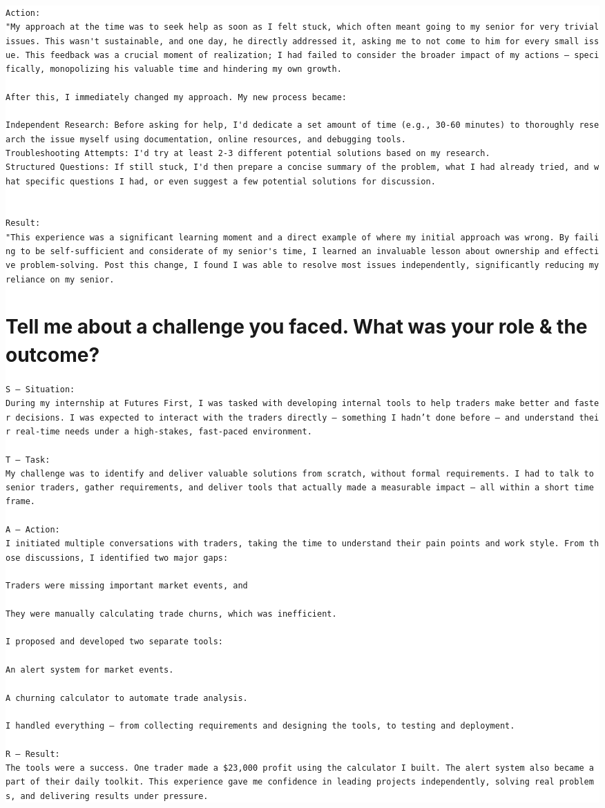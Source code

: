     Action:
    "My approach at the time was to seek help as soon as I felt stuck, which often meant going to my senior for very trivial issues. This wasn't sustainable, and one day, he directly addressed it, asking me to not come to him for every small issue. This feedback was a crucial moment of realization; I had failed to consider the broader impact of my actions – specifically, monopolizing his valuable time and hindering my own growth.

    After this, I immediately changed my approach. My new process became:

    Independent Research: Before asking for help, I'd dedicate a set amount of time (e.g., 30-60 minutes) to thoroughly research the issue myself using documentation, online resources, and debugging tools.
    Troubleshooting Attempts: I'd try at least 2-3 different potential solutions based on my research.
    Structured Questions: If still stuck, I'd then prepare a concise summary of the problem, what I had already tried, and what specific questions I had, or even suggest a few potential solutions for discussion.            


    Result:
    "This experience was a significant learning moment and a direct example of where my initial approach was wrong. By failing to be self-sufficient and considerate of my senior's time, I learned an invaluable lesson about ownership and effective problem-solving. Post this change, I found I was able to resolve most issues independently, significantly reducing my reliance on my senior.

# Tell me about a challenge you faced. What was your role & the outcome?
    
    S – Situation:
    During my internship at Futures First, I was tasked with developing internal tools to help traders make better and faster decisions. I was expected to interact with the traders directly — something I hadn’t done before — and understand their real-time needs under a high-stakes, fast-paced environment.

    T – Task:
    My challenge was to identify and deliver valuable solutions from scratch, without formal requirements. I had to talk to senior traders, gather requirements, and deliver tools that actually made a measurable impact — all within a short time frame.

    A – Action:
    I initiated multiple conversations with traders, taking the time to understand their pain points and work style. From those discussions, I identified two major gaps:

    Traders were missing important market events, and

    They were manually calculating trade churns, which was inefficient.

    I proposed and developed two separate tools:

    An alert system for market events.

    A churning calculator to automate trade analysis.

    I handled everything — from collecting requirements and designing the tools, to testing and deployment.

    R – Result:
    The tools were a success. One trader made a $23,000 profit using the calculator I built. The alert system also became a part of their daily toolkit. This experience gave me confidence in leading projects independently, solving real problems, and delivering results under pressure.
